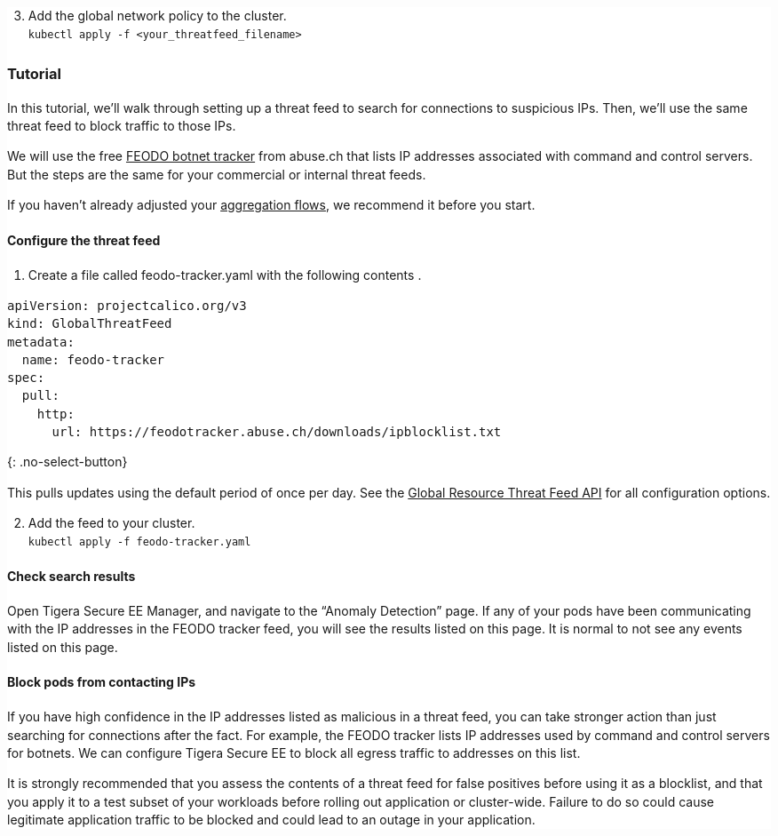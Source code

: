 3. Add the global network policy to the cluster.  
   `kubectl apply -f <your_threatfeed_filename>`

### Tutorial 

In this tutorial, we’ll walk through setting up a threat feed to search for connections to suspicious IPs. Then, we’ll use the same threat feed to block traffic to those IPs.

We will use the free [FEODO botnet tracker](https://feodotracker.abuse.ch/) from abuse.ch that lists IP addresses associated with command and control servers. But the steps are the same for your commercial or internal threat feeds. 

If you haven’t already adjusted your [aggregation flows](#before-you-begin), we recommend it before you start.

#### Configure the threat feed

1. Create a file called feodo-tracker.yaml with the following contents . 

<pre>
apiVersion: projectcalico.org/v3
kind: GlobalThreatFeed
metadata:
  name: feodo-tracker
spec:
  pull:
    http:
      url: https://feodotracker.abuse.ch/downloads/ipblocklist.txt
</pre>
  {: .no-select-button} 
  
  This pulls updates using the default period of once per day. See the [Global Resource Threat Feed API]({{site.baseurl}}/{{page.version}}/reference/calicoctl/resources/globalthreatfeed) for all configuration options.

2. Add the feed to your cluster.  
   `kubectl apply -f feodo-tracker.yaml`
   
#### Check search results

Open Tigera Secure EE Manager, and navigate to the “Anomaly Detection” page. If any of your pods have been communicating with the IP addresses in the FEODO tracker feed, you will see the results listed on this page. It is normal to not see any events listed on this page.

#### Block pods from contacting IPs

If you have high confidence in the IP addresses listed as malicious in a threat feed, you can take stronger action than just searching for connections after the fact. For example, the FEODO tracker lists IP addresses used by command and control servers for botnets. We can configure Tigera Secure EE to block all egress traffic to addresses on this list.

It is strongly recommended that you assess the contents of a threat feed for false positives before using it as a blocklist, and that you apply it to a test subset of your workloads before rolling out application or cluster-wide. Failure to do so could cause legitimate application traffic to be blocked and could lead to an outage in your application.
